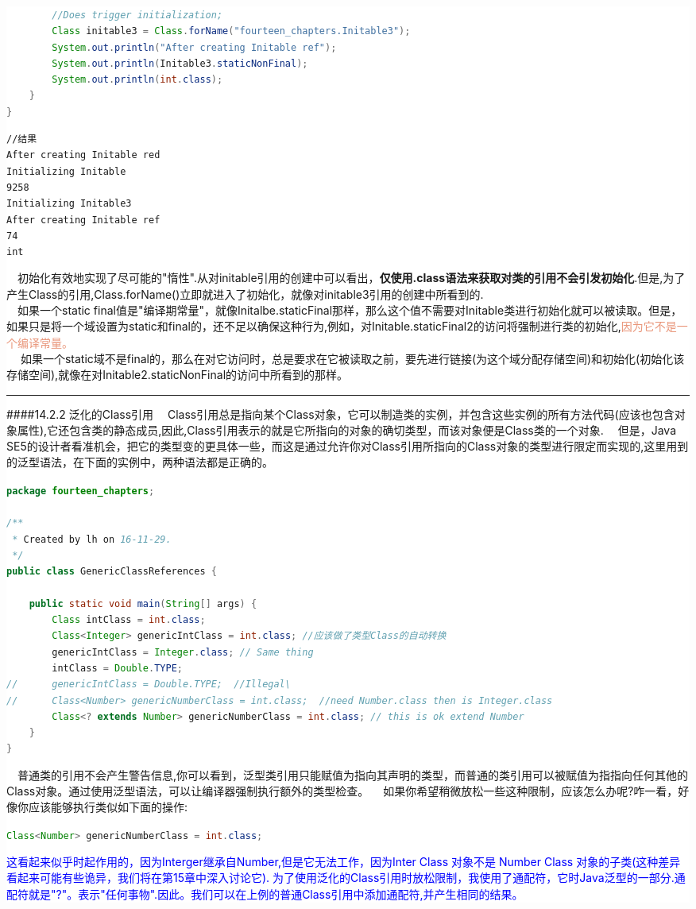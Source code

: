 ```java
        //Does trigger initialization;
        Class initable3 = Class.forName("fourteen_chapters.Initable3");
        System.out.println("After creating Initable ref");
        System.out.println(Initable3.staticNonFinal);
        System.out.println(int.class);
    }
}

```

```
//结果
After creating Initable red
Initializing Initable
9258
Initializing Initable3
After creating Initable ref
74
int
```

&emsp;初始化有效地实现了尽可能的"惰性".从对initable引用的创建中可以看出，**仅使用.class语法来获取对类的引用不会引发初始化**.但是,为了产生Class的引用,Class.forName()立即就进入了初始化，就像对initable3引用的创建中所看到的.  
&emsp;如果一个static final值是"编译期常量"，就像Initalbe.staticFinal那样，那么这个值不需要对Initable类进行初始化就可以被读取。但是，如果只是将一个域设置为static和final的，还不足以确保这种行为,例如，对Initable.staticFinal2的访问将强制进行类的初始化,<font color=#E9967A>因为它不是一个编译常量。</font>  
&emsp; 如果一个static域不是final的，那么在对它访问时，总是要求在它被读取之前，要先进行链接(为这个域分配存储空间)和初始化(初始化该存储空间),就像在对Initable2.staticNonFinal的访问中所看到的那样。

---
####14.2.2 泛化的Class引用
&emsp;Class引用总是指向某个Class对象，它可以制造类的实例，并包含这些实例的所有方法代码(应该也包含对象属性),它还包含类的静态成员,因此,Class引用表示的就是它所指向的对象的确切类型，而该对象便是Class类的一个对象.
&emsp;但是，Java SE5的设计者看准机会，把它的类型变的更具体一些，而这是通过允许你对Class引用所指向的Class对象的类型进行限定而实现的,这里用到的泛型语法，在下面的实例中，两种语法都是正确的。
```java
package fourteen_chapters;

/**
 * Created by lh on 16-11-29.
 */
public class GenericClassReferences {

    public static void main(String[] args) {
        Class intClass = int.class;
        Class<Integer> genericIntClass = int.class; //应该做了类型Class的自动转换
        genericIntClass = Integer.class; // Same thing
        intClass = Double.TYPE;
//      genericIntClass = Double.TYPE;  //Illegal\
//      Class<Number> genericNumberClass = int.class;  //need Number.class then is Integer.class
        Class<? extends Number> genericNumberClass = int.class; // this is ok extend Number
    }
}

```
&emsp;普通类的引用不会产生警告信息,你可以看到，泛型类引用只能赋值为指向其声明的类型，而普通的类引用可以被赋值为指指向任何其他的Class对象。通过使用泛型语法，可以让编译器强制执行额外的类型检查。
&emsp;如果你希望稍微放松一些这种限制，应该怎么办呢?咋一看，好像你应该能够执行类似如下面的操作:
```java
Class<Number> genericNumberClass = int.class;
```
<font color="#0000FF">这看起来似乎时起作用的，因为Interger继承自Number,但是它无法工作，因为Inter Class 对象不是 Number Class 对象的子类(这种差异看起来可能有些诡异，我们将在第15章中深入讨论它).
 为了使用泛化的Class引用时放松限制，我使用了通配符，它时Java泛型的一部分.通配符就是"?"。表示"任何事物".因此。我们可以在上例的普通Class引用中添加通配符,并产生相同的结果。
```java
```